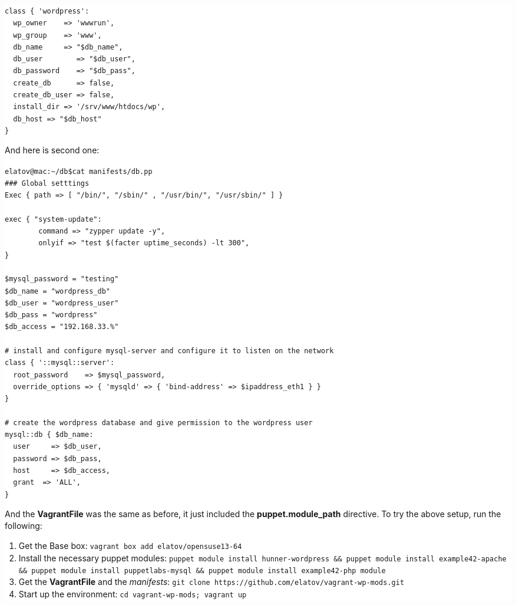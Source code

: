 	class { 'wordpress':
	  wp_owner    => 'wwwrun',
	  wp_group    => 'www',
	  db_name     => "$db_name",
	  db_user        => "$db_user",
	  db_password    => "$db_pass",
	  create_db      => false,
	  create_db_user => false,
	  install_dir => '/srv/www/htdocs/wp',
	  db_host => "$db_host"
	}
	
And here is second one:

	elatov@mac:~/db$cat manifests/db.pp
	### Global setttings
	Exec { path => [ "/bin/", "/sbin/" , "/usr/bin/", "/usr/sbin/" ] }
	
	exec { "system-update":
	        command => "zypper update -y",
	        onlyif => "test $(facter uptime_seconds) -lt 300",
	}
	
	$mysql_password = "testing"
	$db_name = "wordpress_db"
	$db_user = "wordpress_user"
	$db_pass = "wordpress"
	$db_access = "192.168.33.%"
	
	# install and configure mysql-server and configure it to listen on the network
	class { '::mysql::server':
	  root_password    => $mysql_password,
	  override_options => { 'mysqld' => { 'bind-address' => $ipaddress_eth1 } }
	}
	
	# create the wordpress database and give permission to the wordpress user
	mysql::db { $db_name:
	  user     => $db_user,
	  password => $db_pass,
	  host     => $db_access,
	  grant  => 'ALL',
	}
	
And the **VagrantFile** was the same as before, it just included the **puppet.module_path** directive. To try the above setup, run the following:

1. Get the Base box: `vagrant box add elatov/opensuse13-64`
2. Install the necessary puppet modules: `puppet module install hunner-wordpress && puppet module install example42-apache && puppet module install puppetlabs-mysql && puppet module install example42-php module`
3. Get the **VagrantFile** and the *manifests*: `git clone https://github.com/elatov/vagrant-wp-mods.git`
4. Start up the environment: `cd vagrant-wp-mods; vagrant up`
